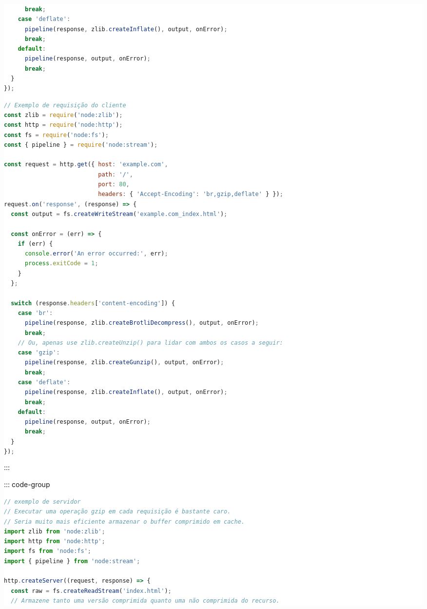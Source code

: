 ```js [ESM]
      break;
    case 'deflate':
      pipeline(response, zlib.createInflate(), output, onError);
      break;
    default:
      pipeline(response, output, onError);
      break;
  }
});
```

```js [CJS]
// Exemplo de requisição do cliente
const zlib = require('node:zlib');
const http = require('node:http');
const fs = require('node:fs');
const { pipeline } = require('node:stream');

const request = http.get({ host: 'example.com',
                           path: '/',
                           port: 80,
                           headers: { 'Accept-Encoding': 'br,gzip,deflate' } });
request.on('response', (response) => {
  const output = fs.createWriteStream('example.com_index.html');

  const onError = (err) => {
    if (err) {
      console.error('An error occurred:', err);
      process.exitCode = 1;
    }
  };

  switch (response.headers['content-encoding']) {
    case 'br':
      pipeline(response, zlib.createBrotliDecompress(), output, onError);
      break;
    // Ou, apenas use zlib.createUnzip() para lidar com ambos os casos a seguir:
    case 'gzip':
      pipeline(response, zlib.createGunzip(), output, onError);
      break;
    case 'deflate':
      pipeline(response, zlib.createInflate(), output, onError);
      break;
    default:
      pipeline(response, output, onError);
      break;
  }
});
```
:::

::: code-group
```js [ESM]
// exemplo de servidor
// Executar uma operação gzip em cada requisição é bastante caro.
// Seria muito mais eficiente armazenar o buffer comprimido em cache.
import zlib from 'node:zlib';
import http from 'node:http';
import fs from 'node:fs';
import { pipeline } from 'node:stream';

http.createServer((request, response) => {
  const raw = fs.createReadStream('index.html');
  // Armazene tanto uma versão comprimida quanto uma não comprimida do recurso.
```